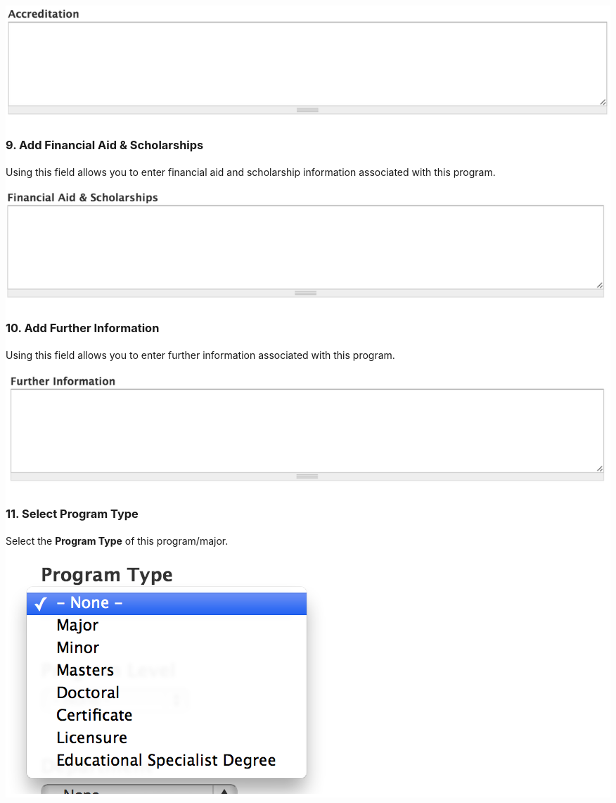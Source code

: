 ![Careers](../assets/images/Accreditations.png "Careers")

### 9. Add Financial Aid & Scholarships

Using this field allows you to enter financial aid and scholarship information associated with this program.

![Careers](../assets/images/FinancialAid.png "Careers")

### 10. Add Further Information

Using this field allows you to enter further information associated with this program.

![Careers](../assets/images/FurtherInfo.png "Careers")

### 11. Select Program Type

Select the **Program Type** of this program/major.

![Careers](../assets/images/ProgramType.png "Careers")
